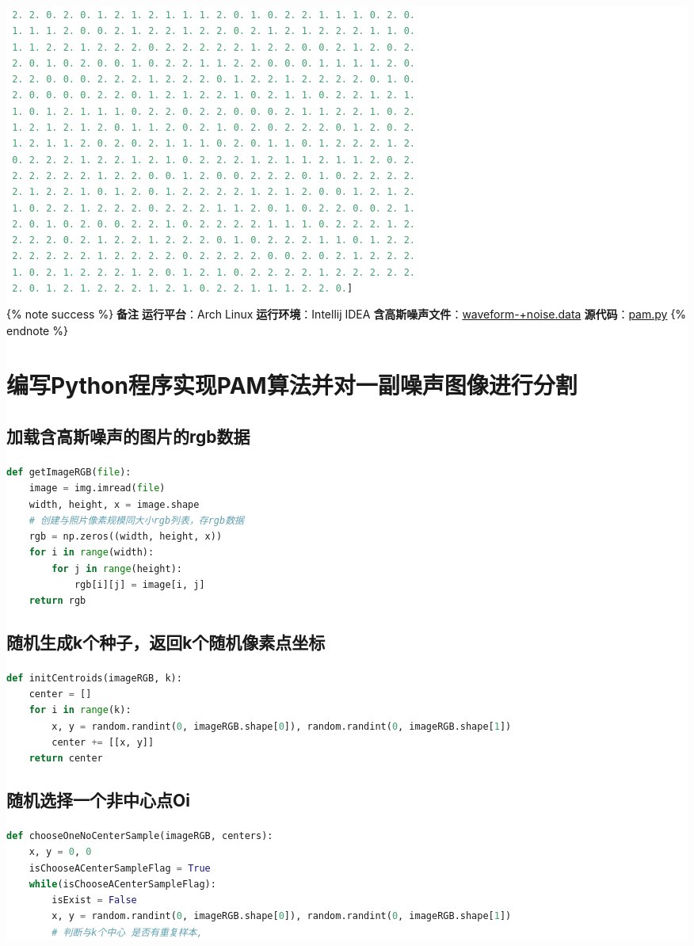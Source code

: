 ```python
 2. 2. 0. 2. 0. 1. 2. 1. 2. 1. 1. 1. 2. 0. 1. 0. 2. 2. 1. 1. 1. 0. 2. 0.
 1. 1. 1. 2. 0. 0. 2. 1. 2. 2. 1. 2. 2. 0. 2. 1. 2. 1. 2. 2. 2. 1. 1. 0.
 1. 1. 2. 2. 1. 2. 2. 2. 0. 2. 2. 2. 2. 2. 1. 2. 2. 0. 0. 2. 1. 2. 0. 2.
 2. 0. 1. 0. 2. 0. 0. 1. 0. 2. 2. 1. 1. 2. 2. 0. 0. 0. 1. 1. 1. 1. 2. 0.
 2. 2. 0. 0. 0. 2. 2. 2. 1. 2. 2. 2. 0. 1. 2. 2. 1. 2. 2. 2. 2. 0. 1. 0.
 2. 0. 0. 0. 0. 2. 2. 0. 1. 2. 1. 2. 2. 1. 0. 2. 1. 1. 0. 2. 2. 1. 2. 1.
 1. 0. 1. 2. 1. 1. 1. 0. 2. 2. 0. 2. 2. 0. 0. 0. 2. 1. 1. 2. 2. 1. 0. 2.
 1. 2. 1. 2. 1. 2. 0. 1. 1. 2. 0. 2. 1. 0. 2. 0. 2. 2. 2. 0. 1. 2. 0. 2.
 1. 2. 1. 1. 2. 0. 2. 0. 2. 1. 1. 1. 0. 2. 0. 1. 1. 0. 1. 2. 2. 2. 1. 2.
 0. 2. 2. 2. 1. 2. 2. 1. 2. 1. 0. 2. 2. 2. 1. 2. 1. 1. 2. 1. 1. 2. 0. 2.
 2. 2. 2. 2. 2. 1. 2. 2. 0. 0. 1. 2. 0. 0. 2. 2. 2. 0. 1. 0. 2. 2. 2. 2.
 2. 1. 2. 2. 1. 0. 1. 2. 0. 1. 2. 2. 2. 2. 1. 2. 1. 2. 0. 0. 1. 2. 1. 2.
 1. 0. 2. 2. 1. 2. 2. 2. 0. 2. 2. 2. 1. 1. 2. 0. 1. 0. 2. 2. 0. 0. 2. 1.
 2. 0. 1. 0. 2. 0. 0. 2. 2. 1. 0. 2. 2. 2. 2. 1. 1. 1. 0. 2. 2. 2. 1. 2.
 2. 2. 2. 0. 2. 1. 2. 2. 1. 2. 2. 2. 0. 1. 0. 2. 2. 2. 1. 1. 0. 1. 2. 2.
 2. 2. 2. 2. 2. 1. 2. 2. 2. 2. 0. 2. 2. 2. 2. 0. 0. 2. 0. 2. 1. 2. 2. 2.
 1. 0. 2. 1. 2. 2. 2. 1. 2. 0. 1. 2. 1. 0. 2. 2. 2. 2. 1. 2. 2. 2. 2. 2.
 2. 0. 1. 2. 1. 2. 2. 2. 1. 2. 1. 0. 2. 2. 1. 1. 1. 2. 2. 0.]
```

{% note success %}
**备注**
**运行平台**：Arch Linux
**运行环境**：Intellij IDEA
**含高斯噪声文件**：[waveform-+noise.data](https://eisenhao.coding.net/p/eisenhao/d/eisenhao/git/raw/master/uploads/waveform-+noise.data)
**源代码**：[pam.py](https://eisenhao.coding.net/p/eisenhao/d/eisenhao/git/raw/master/uploads/pam.py)
{% endnote %}

# 编写Python程序实现PAM算法并对一副噪声图像进行分割
## 加载含高斯噪声的图片的rgb数据
```python
def getImageRGB(file):
    image = img.imread(file)
    width, height, x = image.shape
    # 创建与照片像素规模同大小rgb列表，存rgb数据
    rgb = np.zeros((width, height, x))
    for i in range(width):
        for j in range(height):
            rgb[i][j] = image[i, j]
    return rgb
```
## 随机生成k个种子，返回k个随机像素点坐标
```python
def initCentroids(imageRGB, k):
    center = []
    for i in range(k):
        x, y = random.randint(0, imageRGB.shape[0]), random.randint(0, imageRGB.shape[1])
        center += [[x, y]]
    return center
```
## 随机选择一个非中心点Oi
```python
def chooseOneNoCenterSample(imageRGB, centers):
    x, y = 0, 0
    isChooseACenterSampleFlag = True
    while(isChooseACenterSampleFlag):
        isExist = False
        x, y = random.randint(0, imageRGB.shape[0]), random.randint(0, imageRGB.shape[1])
        # 判断与k个中心 是否有重复样本,
```